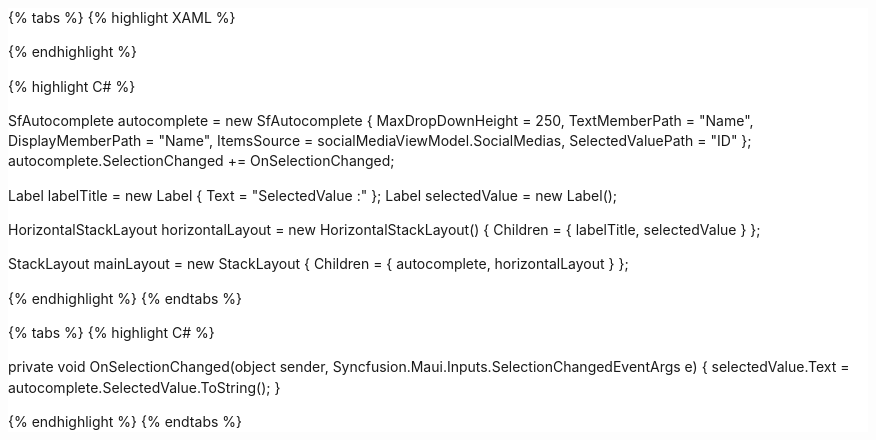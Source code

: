 {% tabs %}
{% highlight XAML %}

<StackLayout>
    <editors:SfAutocomplete x:Name="autocomplete"
                            MaxDropDownHeight="250"
                            TextMemberPath="Name"
                            DisplayMemberPath="Name"
                            ItemsSource="{Binding SocialMedias}"
                            SelectedValuePath="ID"
                            SelectionChanged="OnSelectionChanged"/>
    <HorizontalStackLayout>
        <Label x:Name="labelTitle" Text="SelectedValue :" />
        <Label x:Name="selectedValue" />
    </HorizontalStackLayout>
</StackLayout>

{% endhighlight %}

{% highlight C# %}

SfAutocomplete autocomplete = new SfAutocomplete
{
    MaxDropDownHeight = 250,
    TextMemberPath = "Name",
    DisplayMemberPath = "Name",
    ItemsSource = socialMediaViewModel.SocialMedias,
    SelectedValuePath = "ID"
};
autocomplete.SelectionChanged += OnSelectionChanged;

Label labelTitle = new Label { Text = "SelectedValue :" };
Label selectedValue = new Label();

HorizontalStackLayout horizontalLayout = new HorizontalStackLayout()
{
    Children = { labelTitle, selectedValue }
};

StackLayout mainLayout = new StackLayout
{
    Children = { autocomplete, horizontalLayout }
};


{% endhighlight %}
{% endtabs %}

{% tabs %}
{% highlight C# %}

private void OnSelectionChanged(object sender, Syncfusion.Maui.Inputs.SelectionChangedEventArgs e)
{
    selectedValue.Text = autocomplete.SelectedValue.ToString();
}

{% endhighlight %}
{% endtabs %}

